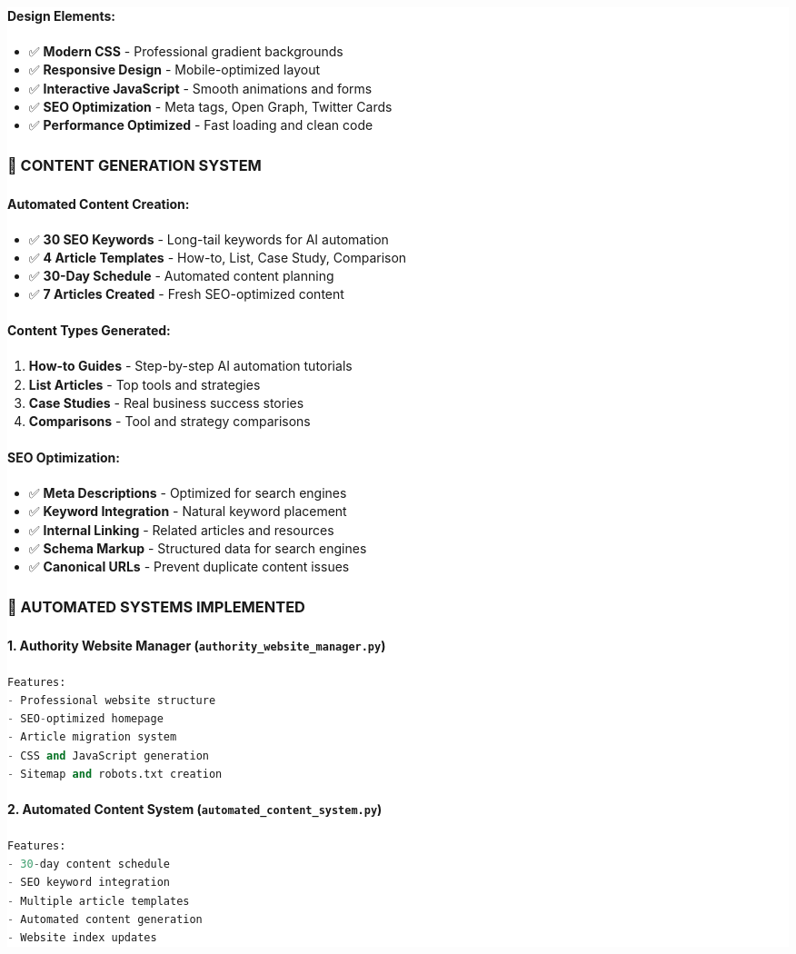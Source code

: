 #### **Design Elements:**
- ✅ **Modern CSS** - Professional gradient backgrounds
- ✅ **Responsive Design** - Mobile-optimized layout
- ✅ **Interactive JavaScript** - Smooth animations and forms
- ✅ **SEO Optimization** - Meta tags, Open Graph, Twitter Cards
- ✅ **Performance Optimized** - Fast loading and clean code

### 📝 CONTENT GENERATION SYSTEM

#### **Automated Content Creation:**
- ✅ **30 SEO Keywords** - Long-tail keywords for AI automation
- ✅ **4 Article Templates** - How-to, List, Case Study, Comparison
- ✅ **30-Day Schedule** - Automated content planning
- ✅ **7 Articles Created** - Fresh SEO-optimized content

#### **Content Types Generated:**
1. **How-to Guides** - Step-by-step AI automation tutorials
2. **List Articles** - Top tools and strategies
3. **Case Studies** - Real business success stories
4. **Comparisons** - Tool and strategy comparisons

#### **SEO Optimization:**
- ✅ **Meta Descriptions** - Optimized for search engines
- ✅ **Keyword Integration** - Natural keyword placement
- ✅ **Internal Linking** - Related articles and resources
- ✅ **Schema Markup** - Structured data for search engines
- ✅ **Canonical URLs** - Prevent duplicate content issues

### 🔧 AUTOMATED SYSTEMS IMPLEMENTED

#### **1. Authority Website Manager** (`authority_website_manager.py`)
```python
Features:
- Professional website structure
- SEO-optimized homepage
- Article migration system
- CSS and JavaScript generation
- Sitemap and robots.txt creation
```

#### **2. Automated Content System** (`automated_content_system.py`)
```python
Features:
- 30-day content schedule
- SEO keyword integration
- Multiple article templates
- Automated content generation
- Website index updates
```
